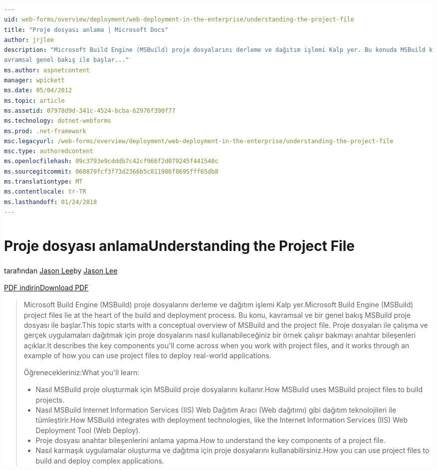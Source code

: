 ```yaml
---
uid: web-forms/overview/deployment/web-deployment-in-the-enterprise/understanding-the-project-file
title: "Proje dosyası anlama | Microsoft Docs"
author: jrjlee
description: "Microsoft Build Engine (MSBuild) proje dosyalarını derleme ve dağıtım işlemi Kalp yer. Bu konuda MSBuild kavramsal genel bakış ile başlar..."
ms.author: aspnetcontent
manager: wpickett
ms.date: 05/04/2012
ms.topic: article
ms.assetid: 07978d9d-341c-4524-bcba-62976f390f77
ms.technology: dotnet-webforms
ms.prod: .net-framework
msc.legacyurl: /web-forms/overview/deployment/web-deployment-in-the-enterprise/understanding-the-project-file
msc.type: authoredcontent
ms.openlocfilehash: 09c3793e9cdddb7c42cf966f2d079245f441540c
ms.sourcegitcommit: 060879fcf3f73d2366b5c811986f8695fff65db8
ms.translationtype: MT
ms.contentlocale: tr-TR
ms.lasthandoff: 01/24/2018
---
```

<a name="understanding-the-project-file"></a><span data-ttu-id="5eda1-104">Proje dosyası anlama</span><span class="sxs-lookup"><span data-stu-id="5eda1-104">Understanding the Project File</span></span>
====================
<span data-ttu-id="5eda1-105">tarafından [Jason Lee](https://github.com/jrjlee)</span><span class="sxs-lookup"><span data-stu-id="5eda1-105">by [Jason Lee](https://github.com/jrjlee)</span></span>

[<span data-ttu-id="5eda1-106">PDF indirin</span><span class="sxs-lookup"><span data-stu-id="5eda1-106">Download PDF</span></span>](https://msdnshared.blob.core.windows.net/media/MSDNBlogsFS/prod.evol.blogs.msdn.com/CommunityServer.Blogs.Components.WeblogFiles/00/00/00/63/56/8130.DeployingWebAppsInEnterpriseScenarios.pdf)

> <span data-ttu-id="5eda1-107">Microsoft Build Engine (MSBuild) proje dosyalarını derleme ve dağıtım işlemi Kalp yer.</span><span class="sxs-lookup"><span data-stu-id="5eda1-107">Microsoft Build Engine (MSBuild) project files lie at the heart of the build and deployment process.</span></span> <span data-ttu-id="5eda1-108">Bu konu, kavramsal ve bir genel bakış MSBuild proje dosyası ile başlar.</span><span class="sxs-lookup"><span data-stu-id="5eda1-108">This topic starts with a conceptual overview of MSBuild and the project file.</span></span> <span data-ttu-id="5eda1-109">Proje dosyaları ile çalışma ve gerçek uygulamaları dağıtmak için proje dosyalarını nasıl kullanabileceğiniz bir örnek çalışır bakmayı anahtar bileşenleri açıklar.</span><span class="sxs-lookup"><span data-stu-id="5eda1-109">It describes the key components you'll come across when you work with project files, and it works through an example of how you can use project files to deploy real-world applications.</span></span>
> 
> <span data-ttu-id="5eda1-110">Öğrenecekleriniz:</span><span class="sxs-lookup"><span data-stu-id="5eda1-110">What you'll learn:</span></span>
> 
> - <span data-ttu-id="5eda1-111">Nasıl MSBuild proje oluşturmak için MSBuild proje dosyalarını kullanır.</span><span class="sxs-lookup"><span data-stu-id="5eda1-111">How MSBuild uses MSBuild project files to build projects.</span></span>
> - <span data-ttu-id="5eda1-112">Nasıl MSBuild Internet Information Services (IIS) Web Dağıtım Aracı (Web dağıtımı) gibi dağıtım teknolojileri ile tümleştirir.</span><span class="sxs-lookup"><span data-stu-id="5eda1-112">How MSBuild integrates with deployment technologies, like the Internet Information Services (IIS) Web Deployment Tool (Web Deploy).</span></span>
> - <span data-ttu-id="5eda1-113">Proje dosyası anahtar bileşenlerini anlama yapma.</span><span class="sxs-lookup"><span data-stu-id="5eda1-113">How to understand the key components of a project file.</span></span>
> - <span data-ttu-id="5eda1-114">Nasıl karmaşık uygulamalar oluşturma ve dağıtma için proje dosyalarını kullanabilirsiniz.</span><span class="sxs-lookup"><span data-stu-id="5eda1-114">How you can use project files to build and deploy complex applications.</span></span>
